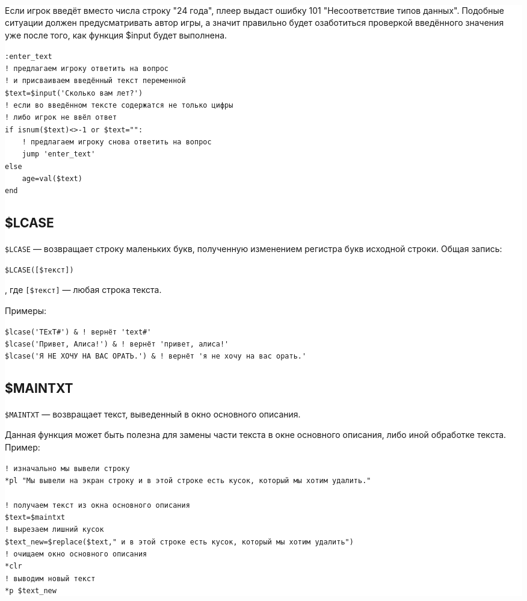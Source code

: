 ```qsp
```
Если игрок введёт вместо числа строку "24 года", плеер выдаст ошибку 101 "Несоответствие типов данных". Подобные ситуации должен предусматривать автор игры, а значит правильно будет озаботиться проверкой введённого значения уже после того, как функция $input будет выполнена.
```qsp
:enter_text
! предлагаем игроку ответить на вопрос
! и присваиваем введённый текст переменной
$text=$input('Сколько вам лет?')
! если во введённом тексте содержатся не только цифры
! либо игрок не ввёл ответ
if isnum($text)<>-1 or $text="":
	! предлагаем игроку снова ответить на вопрос
	jump 'enter_text'
else
	age=val($text)
end
```

## $LCASE


`$LCASE` —  возвращает строку маленьких букв, полученную изменением регистра букв исходной строки. Общая запись:
```qsp
$LCASE([$текст])
```
, где `[$текст]` — любая строка текста.

Примеры:
```qsp
$lcase('TExT#') & ! вернёт 'text#'
$lcase('Привет, Алиса!') & ! вернёт 'привет, алиса!'
$lcase('Я НЕ ХОЧУ НА ВАС ОРАТЬ.') & ! вернёт 'я не хочу на вас орать.'
```

## $MAINTXT


`$MAINTXT` —  возвращает текст, выведенный в окно основного описания.

Данная функция может быть полезна для замены части текста в окне основного описания, либо иной обработке текста. Пример:
```qsp
! изначально мы вывели строку
*pl "Мы вывели на экран строку и в этой строке есть кусок, который мы хотим удалить."

! получаем текст из окна основного описания
$text=$maintxt
! вырезаем лишний кусок
$text_new=$replace($text," и в этой строке есть кусок, который мы хотим удалить")
! очищаем окно основного описания
*clr
! выводим новый текст
*p $text_new
```
